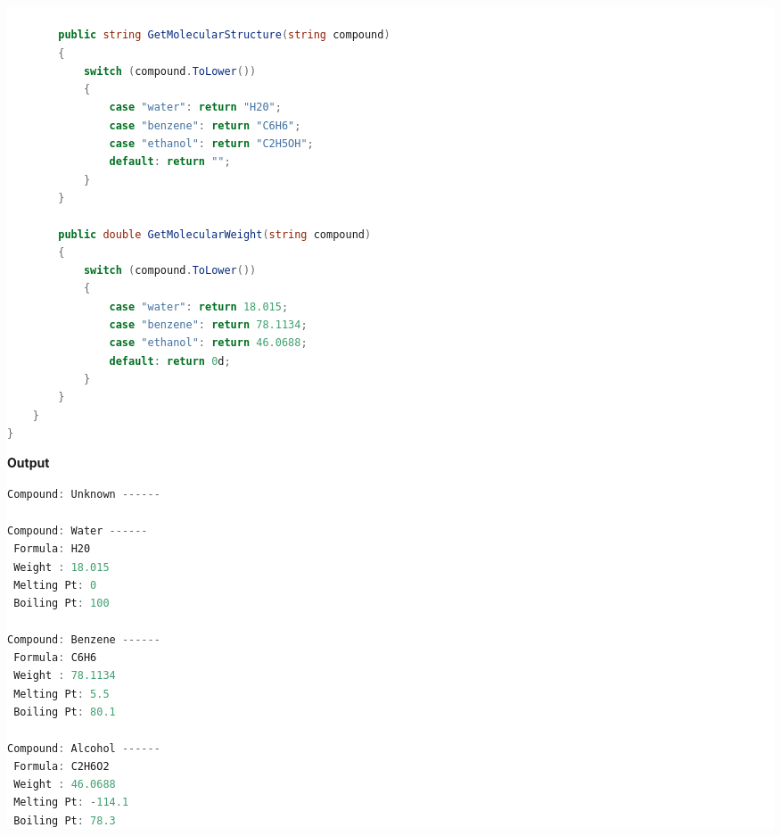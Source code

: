 ```csharp

        public string GetMolecularStructure(string compound)
        {
            switch (compound.ToLower())
            {
                case "water": return "H20";
                case "benzene": return "C6H6";
                case "ethanol": return "C2H5OH";
                default: return "";
            }
        }

        public double GetMolecularWeight(string compound)
        {
            switch (compound.ToLower())
            {
                case "water": return 18.015;
                case "benzene": return 78.1134;
                case "ethanol": return 46.0688;
                default: return 0d;
            }
        }
    }
}
```
**Output**

```cpp
Compound: Unknown ------

Compound: Water ------
 Formula: H20
 Weight : 18.015
 Melting Pt: 0
 Boiling Pt: 100

Compound: Benzene ------
 Formula: C6H6
 Weight : 78.1134
 Melting Pt: 5.5
 Boiling Pt: 80.1

Compound: Alcohol ------
 Formula: C2H6O2
 Weight : 46.0688
 Melting Pt: -114.1
 Boiling Pt: 78.3
```

